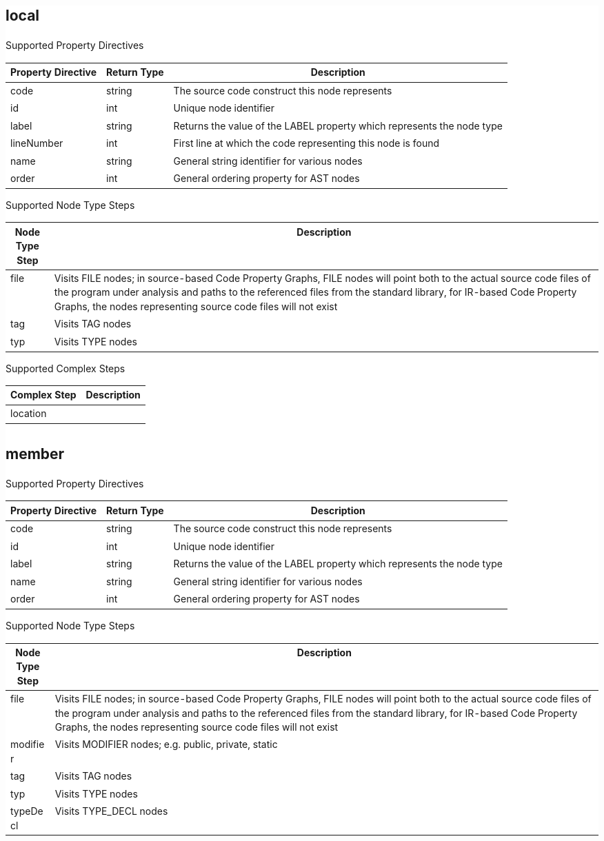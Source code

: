 ## local

Supported Property Directives

| Property Directive | Return Type| Description |
| ------------------ | ----------- | ----------- |
| code | string | The source code construct this node represents |
| id | int | Unique node identifier |
| label | string | Returns the value of the LABEL property which represents the node type |
| lineNumber | int | First line at which the code representing this node is found |
| name | string | General string identifier for various nodes |
| order | int | General ordering property for AST nodes |

Supported Node Type Steps

| Node Type Step | Description |
| -------------- | ----------- |
| file | Visits FILE nodes; in source-based Code Property Graphs, FILE nodes will point both to the actual source code files of the program under analysis and paths to the referenced files from the standard library, for IR-based Code Property Graphs, the nodes representing source code files will not exist |
| tag | Visits TAG nodes |
| typ | Visits TYPE nodes |

Supported Complex Steps

| Complex Step | Description |
| ------------ | ----------- |
| location | |

## member

Supported Property Directives

| Property Directive | Return Type| Description |
| ------------------ | ----------- | ----------- |
| code | string | The source code construct this node represents |
| id | int | Unique node identifier |
| label | string | Returns the value of the LABEL property which represents the node type |
| name | string | General string identifier for various nodes |
| order | int | General ordering property for AST nodes |

Supported Node Type Steps

| Node Type Step | Description |
| -------------- | ----------- |
| file | Visits FILE nodes; in source-based Code Property Graphs, FILE nodes will point both to the actual source code files of the program under analysis and paths to the referenced files from the standard library, for IR-based Code Property Graphs, the nodes representing source code files will not exist |
| modifier | Visits MODIFIER nodes; e.g. public, private, static |
| tag | Visits TAG nodes |
| typ | Visits TYPE nodes |
| typeDecl | Visits TYPE_DECL nodes |
